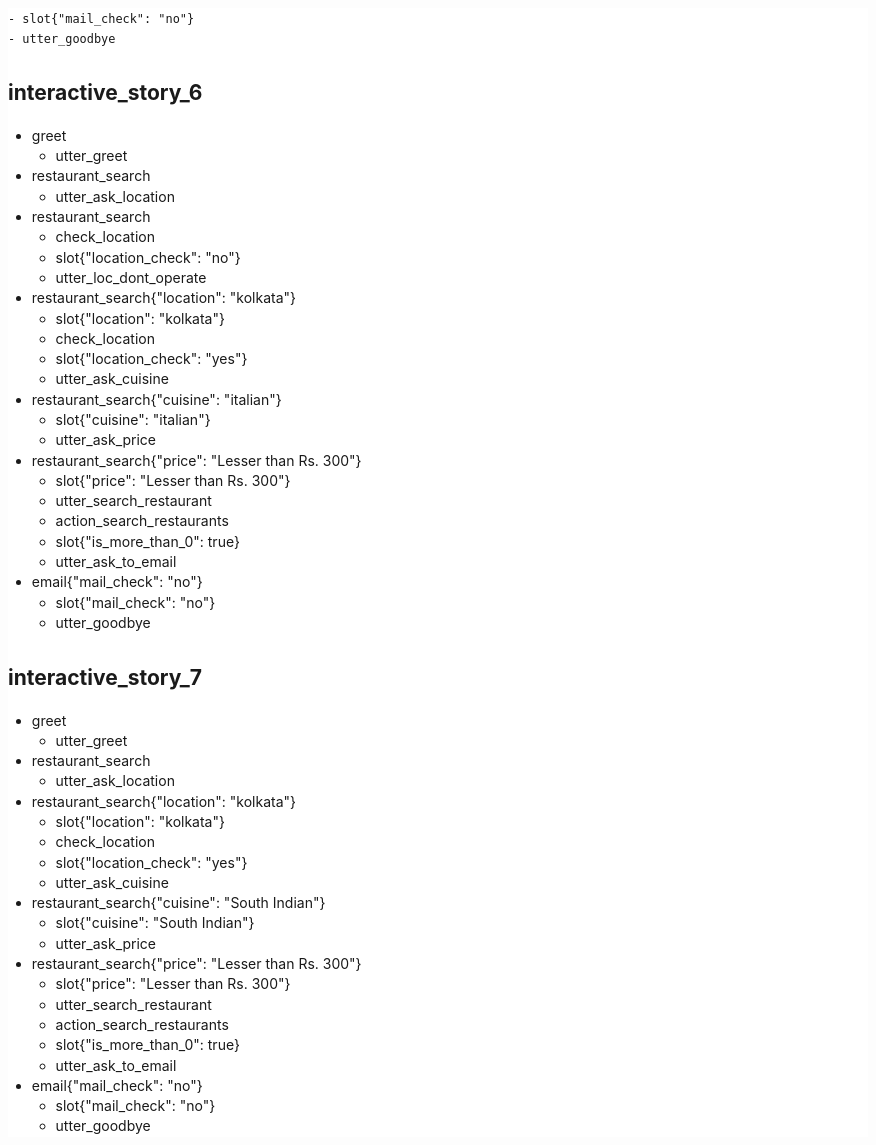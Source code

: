     - slot{"mail_check": "no"}
    - utter_goodbye

## interactive_story_6
* greet
    - utter_greet
* restaurant_search
    - utter_ask_location
* restaurant_search
    - check_location
    - slot{"location_check": "no"}
    - utter_loc_dont_operate
* restaurant_search{"location": "kolkata"}
    - slot{"location": "kolkata"}
    - check_location
    - slot{"location_check": "yes"}
    - utter_ask_cuisine
* restaurant_search{"cuisine": "italian"}
    - slot{"cuisine": "italian"}
    - utter_ask_price
* restaurant_search{"price": "Lesser than Rs. 300"}
    - slot{"price": "Lesser than Rs. 300"}
    - utter_search_restaurant
    - action_search_restaurants
    - slot{"is_more_than_0": true}
    - utter_ask_to_email
* email{"mail_check": "no"}
    - slot{"mail_check": "no"}
    - utter_goodbye

## interactive_story_7
* greet
    - utter_greet
* restaurant_search
    - utter_ask_location
* restaurant_search{"location": "kolkata"}
    - slot{"location": "kolkata"}
    - check_location
    - slot{"location_check": "yes"}
    - utter_ask_cuisine
* restaurant_search{"cuisine": "South Indian"}
    - slot{"cuisine": "South Indian"}
    - utter_ask_price
* restaurant_search{"price": "Lesser than Rs. 300"}
    - slot{"price": "Lesser than Rs. 300"}
    - utter_search_restaurant
    - action_search_restaurants
    - slot{"is_more_than_0": true}
    - utter_ask_to_email
* email{"mail_check": "no"}
    - slot{"mail_check": "no"}
    - utter_goodbye

